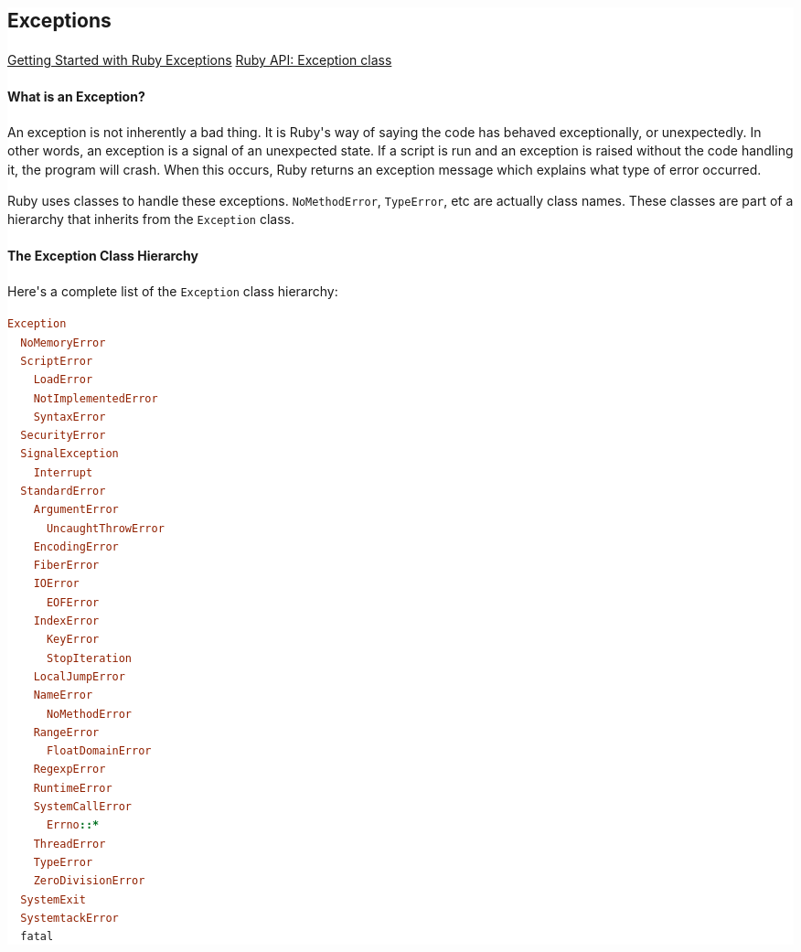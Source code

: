 ## Exceptions
[Getting Started with Ruby Exceptions](https://launchschool.medium.com/getting-started-with-ruby-exceptions-d6318975b8d1)
[Ruby API: Exception class](https://ruby-doc.org/core-3.1.2/Exception.html)

#### What is an Exception?
An exception is not inherently a bad thing.  It is Ruby's way of saying the code has behaved exceptionally, or unexpectedly.  In other words, an exception is a signal of an unexpected state.  If a script is run and an exception is raised without the code handling it, the program will crash.  When this occurs, Ruby returns an exception message which explains what type of error occurred.

Ruby uses classes to handle these exceptions.  `NoMethodError`, `TypeError`, etc are actually class names.  These classes are part of a hierarchy that inherits from the `Exception` class.

#### The Exception Class Hierarchy
Here's a complete list of the `Exception` class hierarchy:
```ruby
Exception
  NoMemoryError
  ScriptError
    LoadError
    NotImplementedError
    SyntaxError
  SecurityError
  SignalException
    Interrupt
  StandardError
    ArgumentError
      UncaughtThrowError
    EncodingError
    FiberError
    IOError
      EOFError
    IndexError
      KeyError
      StopIteration
    LocalJumpError
    NameError
      NoMethodError
    RangeError
      FloatDomainError
    RegexpError
    RuntimeError
    SystemCallError
      Errno::*
    ThreadError
    TypeError
    ZeroDivisionError
  SystemExit
  SystemtackError
  fatal
```
